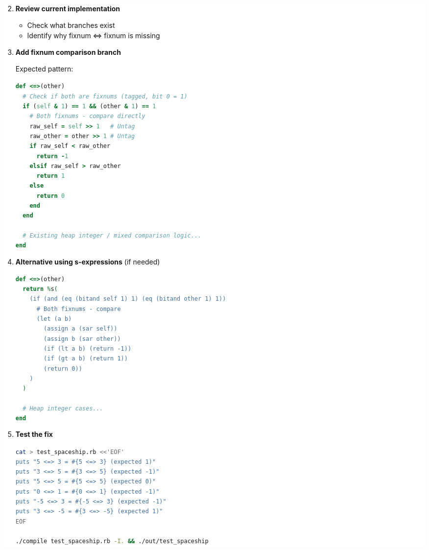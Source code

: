 2. **Review current implementation**
   - Check what branches exist
   - Identify why fixnum <=> fixnum is missing

3. **Add fixnum comparison branch**

   Expected pattern:
   ```ruby
   def <=>(other)
     # Check if both are fixnums (tagged, bit 0 = 1)
     if (self & 1) == 1 && (other & 1) == 1
       # Both fixnums - compare directly
       raw_self = self >> 1   # Untag
       raw_other = other >> 1 # Untag
       if raw_self < raw_other
         return -1
       elsif raw_self > raw_other
         return 1
       else
         return 0
       end
     end

     # Existing heap integer / mixed comparison logic...
   end
   ```

4. **Alternative using s-expressions** (if needed)
   ```ruby
   def <=>(other)
     return %s(
       (if (and (eq (bitand self 1) 1) (eq (bitand other 1) 1))
         # Both fixnums - compare
         (let (a b)
           (assign a (sar self))
           (assign b (sar other))
           (if (lt a b) (return -1))
           (if (gt a b) (return 1))
           (return 0))
       )
     )

     # Heap integer cases...
   end
   ```

5. **Test the fix**
   ```bash
   cat > test_spaceship.rb <<'EOF'
   puts "5 <=> 3 = #{5 <=> 3} (expected 1)"
   puts "3 <=> 5 = #{3 <=> 5} (expected -1)"
   puts "5 <=> 5 = #{5 <=> 5} (expected 0)"
   puts "0 <=> 1 = #{0 <=> 1} (expected -1)"
   puts "-5 <=> 3 = #{-5 <=> 3} (expected -1)"
   puts "3 <=> -5 = #{3 <=> -5} (expected 1)"
   EOF

   ./compile test_spaceship.rb -I. && ./out/test_spaceship
   ```
